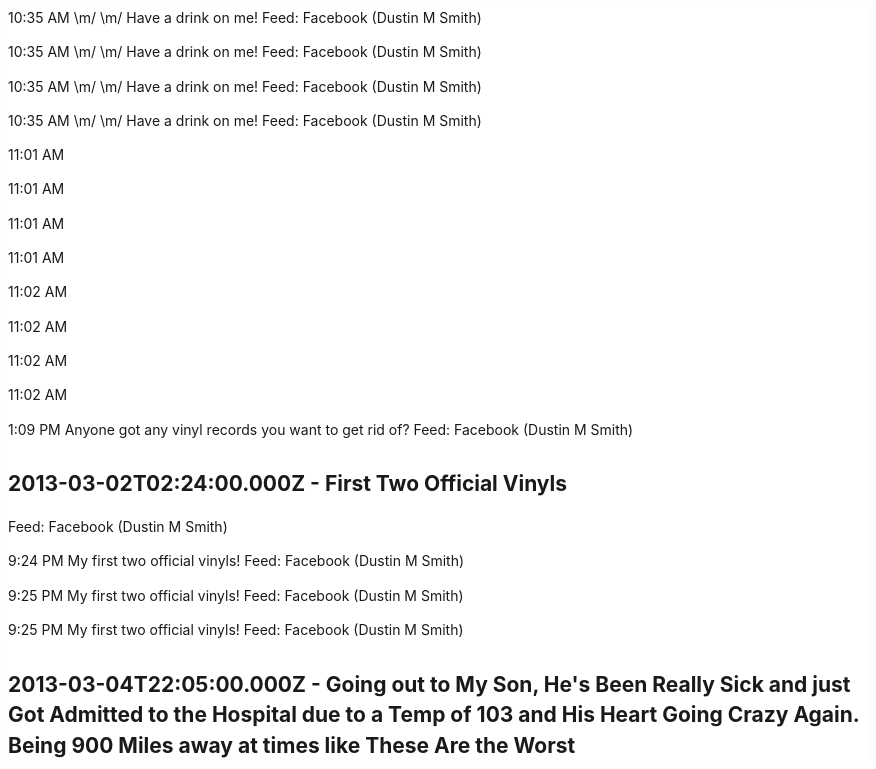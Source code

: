 10:35 AM
\m/ \m/ Have a drink on me!
Feed: Facebook (Dustin M Smith)

10:35 AM
\m/ \m/ Have a drink on me!
Feed: Facebook (Dustin M Smith)

10:35 AM
\m/ \m/ Have a drink on me!
Feed: Facebook (Dustin M Smith)

10:35 AM
\m/ \m/ Have a drink on me!
Feed: Facebook (Dustin M Smith)

11:01 AM

11:01 AM

11:01 AM

11:01 AM

11:02 AM

11:02 AM

11:02 AM

11:02 AM

1:09 PM
Anyone got any vinyl records you want to get rid of?
Feed: Facebook (Dustin M Smith)

## 2013-03-02T02:24:00.000Z - First Two Official Vinyls

Feed: Facebook (Dustin M Smith)

9:24 PM
My first two official vinyls!
Feed: Facebook (Dustin M Smith)

9:25 PM
My first two official vinyls!
Feed: Facebook (Dustin M Smith)

9:25 PM
My first two official vinyls!
Feed: Facebook (Dustin M Smith)

## 2013-03-04T22:05:00.000Z - Going out to My Son, He's Been Really Sick and just Got Admitted to the Hospital due to a Temp of 103 and His Heart Going Crazy Again. Being 900 Miles away at times like These Are the Worst
